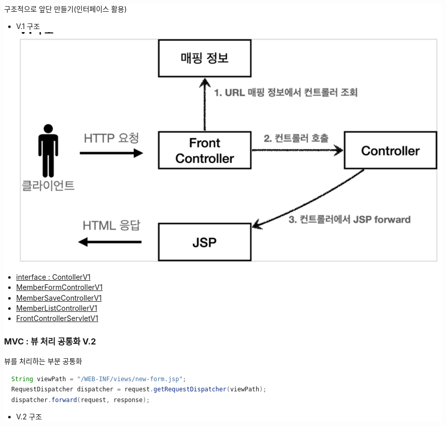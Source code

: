 구조적으로 앞단 만들기(인터페이스 활용)
- V.1 구조
![img3](./img/front_controller_v1.png)
- [interface : ContollerV1](./servlet/src/main/java/hello/servlet/web/frontcontroller/v1/ControllerV1.java)
- [MemberFormControllerV1](./servlet/src/main/java/hello/servlet/web/frontcontroller/v1/controller/MemberFormControllerV1.java)
- [MemberSaveControllerV1](./servlet/src/main/java/hello/servlet/web/frontcontroller/v1/controller/MemberSaveControllerV1.java)
- [MemberListControllerV1](./servlet/src/main/java/hello/servlet/web/frontcontroller/v1/controller/MemberListControllerV1.java)
- [FrontControllerServletV1](./servlet/src/main/java/hello/servlet/web/frontcontroller/v1/FrontControllerServletV1.java)

### MVC : 뷰 처리 공통화 V.2

뷰를 처리하는 부분 공통화

```java
  String viewPath = "/WEB-INF/views/new-form.jsp";
  RequestDispatcher dispatcher = request.getRequestDispatcher(viewPath);
  dispatcher.forward(request, response);
```

- V.2 구조